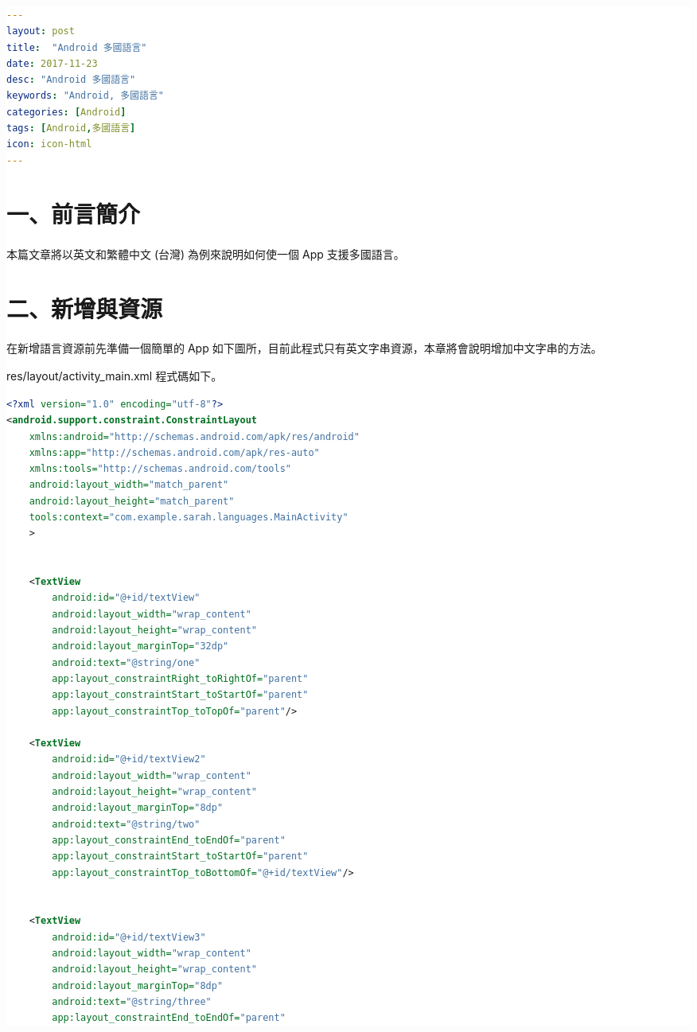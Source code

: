 ```yaml
---
layout: post
title:  "Android 多國語言"
date: 2017-11-23
desc: "Android 多國語言"
keywords: "Android, 多國語言"
categories: [Android]
tags: [Android,多國語言]
icon: icon-html
---
```


# 一、前言簡介

本篇文章將以英文和繁體中文 (台灣) 為例來說明如何使一個 App 支援多國語言。

# 二、新增與資源


在新增語言資源前先準備一個簡單的 App 如下圖所，目前此程式只有英文字串資源，本章將會說明增加中文字串的方法。

res/layout/activity_main.xml 程式碼如下。
```xml
<?xml version="1.0" encoding="utf-8"?>
<android.support.constraint.ConstraintLayout
    xmlns:android="http://schemas.android.com/apk/res/android"
    xmlns:app="http://schemas.android.com/apk/res-auto"
    xmlns:tools="http://schemas.android.com/tools"
    android:layout_width="match_parent"
    android:layout_height="match_parent"
    tools:context="com.example.sarah.languages.MainActivity"
    >


    <TextView
        android:id="@+id/textView"
        android:layout_width="wrap_content"
        android:layout_height="wrap_content"
        android:layout_marginTop="32dp"
        android:text="@string/one"
        app:layout_constraintRight_toRightOf="parent"
        app:layout_constraintStart_toStartOf="parent"
        app:layout_constraintTop_toTopOf="parent"/>

    <TextView
        android:id="@+id/textView2"
        android:layout_width="wrap_content"
        android:layout_height="wrap_content"
        android:layout_marginTop="8dp"
        android:text="@string/two"
        app:layout_constraintEnd_toEndOf="parent"
        app:layout_constraintStart_toStartOf="parent"
        app:layout_constraintTop_toBottomOf="@+id/textView"/>


    <TextView
        android:id="@+id/textView3"
        android:layout_width="wrap_content"
        android:layout_height="wrap_content"
        android:layout_marginTop="8dp"
        android:text="@string/three"
        app:layout_constraintEnd_toEndOf="parent"
```